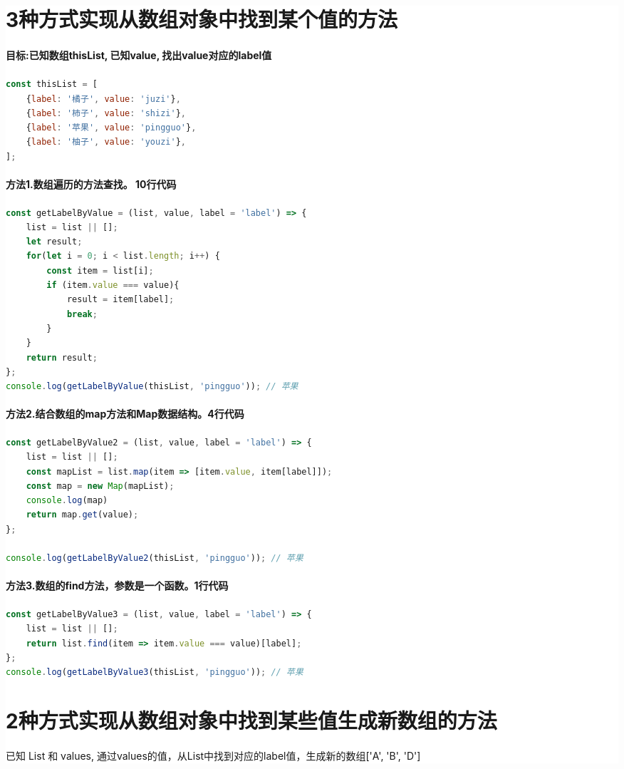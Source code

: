 3种方式实现从数组对象中找到某个值的方法
====================
#### 目标:已知数组thisList, 已知value, 找出value对应的label值
```javascript
const thisList = [
    {label: '橘子', value: 'juzi'},
    {label: '柿子', value: 'shizi'},
    {label: '苹果', value: 'pingguo'},
    {label: '柚子', value: 'youzi'},
];
```

#### 方法1.数组遍历的方法查找。 10行代码
```javascript
const getLabelByValue = (list, value, label = 'label') => {
    list = list || [];
    let result;
    for(let i = 0; i < list.length; i++) {
        const item = list[i];
        if (item.value === value){
            result = item[label];
            break;
        }
    }
    return result;
};
console.log(getLabelByValue(thisList, 'pingguo')); // 苹果
```

#### 方法2.结合数组的map方法和Map数据结构。4行代码
```javascript
const getLabelByValue2 = (list, value, label = 'label') => {
    list = list || [];
    const mapList = list.map(item => [item.value, item[label]]);
    const map = new Map(mapList);
    console.log(map)
    return map.get(value);
};

console.log(getLabelByValue2(thisList, 'pingguo')); // 苹果
```

#### 方法3.数组的find方法，参数是一个函数。1行代码
```javascript
const getLabelByValue3 = (list, value, label = 'label') => {
    list = list || [];
    return list.find(item => item.value === value)[label];
};
console.log(getLabelByValue3(thisList, 'pingguo')); // 苹果
```


2种方式实现从数组对象中找到某些值生成新数组的方法
=========================
已知 List 和 values,
通过values的值，从List中找到对应的label值，生成新的数组['A', 'B', 'D']

